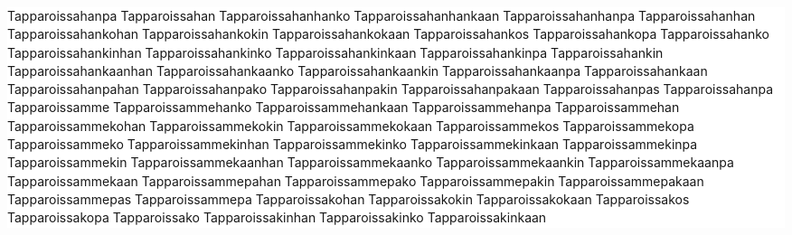 Tapparoissahanpa
Tapparoissahan
Tapparoissahanhanko
Tapparoissahanhankaan
Tapparoissahanhanpa
Tapparoissahanhan
Tapparoissahankohan
Tapparoissahankokin
Tapparoissahankokaan
Tapparoissahankos
Tapparoissahankopa
Tapparoissahanko
Tapparoissahankinhan
Tapparoissahankinko
Tapparoissahankinkaan
Tapparoissahankinpa
Tapparoissahankin
Tapparoissahankaanhan
Tapparoissahankaanko
Tapparoissahankaankin
Tapparoissahankaanpa
Tapparoissahankaan
Tapparoissahanpahan
Tapparoissahanpako
Tapparoissahanpakin
Tapparoissahanpakaan
Tapparoissahanpas
Tapparoissahanpa
Tapparoissamme
Tapparoissammehanko
Tapparoissammehankaan
Tapparoissammehanpa
Tapparoissammehan
Tapparoissammekohan
Tapparoissammekokin
Tapparoissammekokaan
Tapparoissammekos
Tapparoissammekopa
Tapparoissammeko
Tapparoissammekinhan
Tapparoissammekinko
Tapparoissammekinkaan
Tapparoissammekinpa
Tapparoissammekin
Tapparoissammekaanhan
Tapparoissammekaanko
Tapparoissammekaankin
Tapparoissammekaanpa
Tapparoissammekaan
Tapparoissammepahan
Tapparoissammepako
Tapparoissammepakin
Tapparoissammepakaan
Tapparoissammepas
Tapparoissammepa
Tapparoissakohan
Tapparoissakokin
Tapparoissakokaan
Tapparoissakos
Tapparoissakopa
Tapparoissako
Tapparoissakinhan
Tapparoissakinko
Tapparoissakinkaan